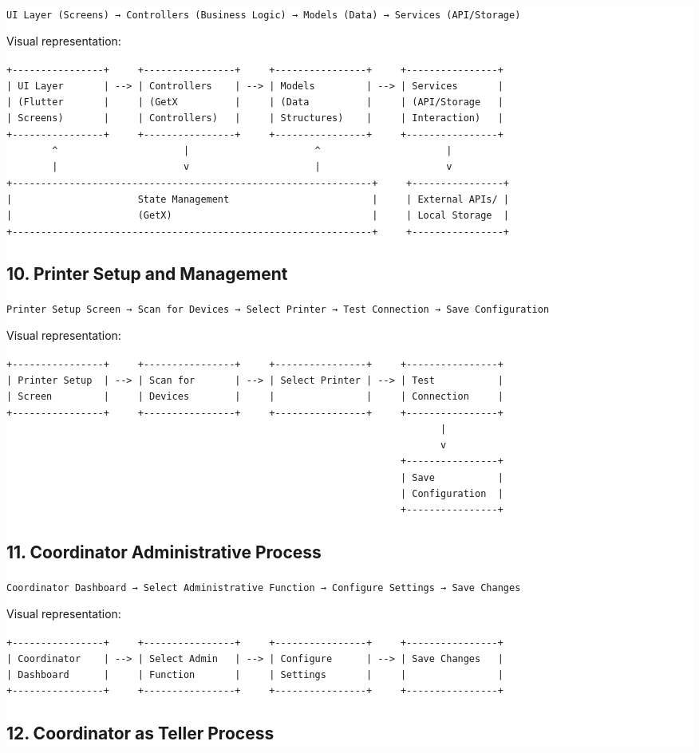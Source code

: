 ```
UI Layer (Screens) → Controllers (Business Logic) → Models (Data) → Services (API/Storage)
```

Visual representation:
```
+----------------+     +----------------+     +----------------+     +----------------+
| UI Layer       | --> | Controllers    | --> | Models         | --> | Services       |
| (Flutter       |     | (GetX          |     | (Data          |     | (API/Storage   |
| Screens)       |     | Controllers)   |     | Structures)    |     | Interaction)   |
+----------------+     +----------------+     +----------------+     +----------------+
        ^                      |                      ^                      |
        |                      v                      |                      v
+---------------------------------------------------------------+     +----------------+
|                      State Management                         |     | External APIs/ |
|                      (GetX)                                   |     | Local Storage  |
+---------------------------------------------------------------+     +----------------+
```

## 10. Printer Setup and Management

```
Printer Setup Screen → Scan for Devices → Select Printer → Test Connection → Save Configuration
```

Visual representation:
```
+----------------+     +----------------+     +----------------+     +----------------+
| Printer Setup  | --> | Scan for       | --> | Select Printer | --> | Test           |
| Screen         |     | Devices        |     |                |     | Connection     |
+----------------+     +----------------+     +----------------+     +----------------+
                                                                            |
                                                                            v
                                                                     +----------------+
                                                                     | Save           |
                                                                     | Configuration  |
                                                                     +----------------+
```

## 11. Coordinator Administrative Process

```
Coordinator Dashboard → Select Administrative Function → Configure Settings → Save Changes
```

Visual representation:
```
+----------------+     +----------------+     +----------------+     +----------------+
| Coordinator    | --> | Select Admin   | --> | Configure      | --> | Save Changes   |
| Dashboard      |     | Function       |     | Settings       |     |                |
+----------------+     +----------------+     +----------------+     +----------------+
```

## 12. Coordinator as Teller Process

